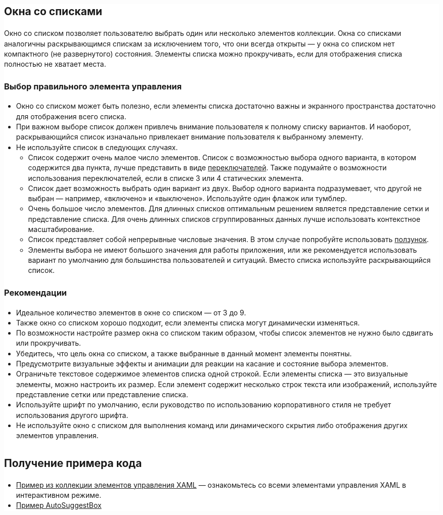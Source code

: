 ## <a name="list-boxes"></a>Окна со списками

Окно со списком позволяет пользователю выбрать один или несколько элементов коллекции. Окна со списками аналогичны раскрывающимся спискам за исключением того, что они всегда открыты — у окна со списком нет компактного (не развернутого) состояния. Элементы списка можно прокручивать, если для отображения списка полностью не хватает места.

### <a name="is-this-the-right-control"></a>Выбор правильного элемента управления

- Окно со списком может быть полезно, если элементы списка достаточно важны и экранного пространства достаточно для отображения всего списка.
- При важном выборе список должен привлечь внимание пользователя к полному списку вариантов. И наоборот, раскрывающийся список изначально привлекает внимание пользователя к выбранному элементу.
- Не используйте список в следующих случаях.
    - Список содержит очень малое число элементов. Список с возможностью выбора одного варианта, в котором содержится два пункта, лучше представить в виде [переключателей](radio-button.md). Также подумайте о возможности использования переключателей, если в списке 3 или 4 статических элемента.
    - Список дает возможность выбрать один вариант из двух. Выбор одного варианта подразумевает, что другой не выбран — например, «включено» и «выключено». Используйте один флажок или тумблер.
    - Очень большое число элементов. Для длинных списков оптимальным решением является представление сетки и представление списка. Для очень длинных списков сгруппированных данных лучше использовать контекстное масштабирование.
    - Список представляет собой непрерывные числовые значения. В этом случае попробуйте использовать [ползунок](slider.md).
    - Элементы выбора не имеют большого значения для работы приложения, или же рекомендуется использовать вариант по умолчанию для большинства пользователей и ситуаций. Вместо списка используйте раскрывающийся список.

### <a name="recommendations"></a>Рекомендации

- Идеальное количество элементов в окне со списком — от 3 до 9.
- Также окно со списком хорошо подходит, если элементы списка могут динамически изменяться.
- По возможности настройте размер окна со списком таким образом, чтобы список элементов не нужно было сдвигать или прокручивать.
- Убедитесь, что цель окна со списком, а также выбранные в данный момент элементы понятны.
- Предусмотрите визуальные эффекты и анимации для реакции на касание и состояние выбора элементов.
- Ограничьте текстовое содержимое элементов списка одной строкой. Если элементы списка — это визуальные элементы, можно настроить их размер. Если элемент содержит несколько строк текста или изображений, используйте представление сетки или представление списка.
- Используйте шрифт по умолчанию, если руководство по использованию корпоративного стиля не требует использования другого шрифта.
- Не используйте окно с списком для выполнения команд или динамического скрытия либо отображения других элементов управления.

## <a name="get-the-sample-code"></a>Получение примера кода

- [Пример из коллекции элементов управления XAML](https://github.com/Microsoft/Xaml-Controls-Gallery) — ознакомьтесь со всеми элементами управления XAML в интерактивном режиме.
- [Пример AutoSuggestBox](https://github.com/Microsoft/Windows-universal-samples/tree/master/Samples/XamlAutoSuggestBox)
